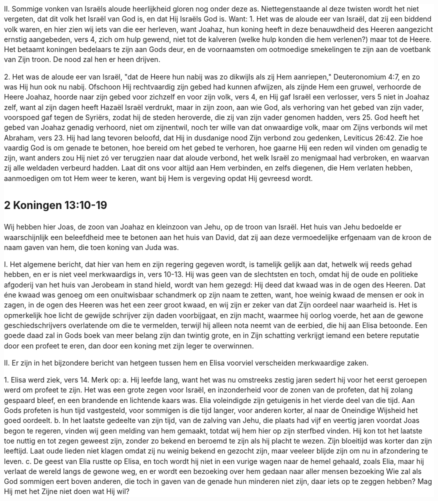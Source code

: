 II. Sommige vonken van Israëls aloude heerlijkheid gloren nog onder deze as. Niettegenstaande al deze twisten wordt het niet vergeten, dat dit volk het Israël van God is, en dat Hij Israëls God is. Want: 
1\. Het was de aloude eer van Israël, dat zij een biddend volk waren, en hier zien wij iets van die eer herleven, want Joahaz, hun koning heeft in deze benauwdheid des Heeren aangezicht ernstig aangebeden, vers 4, zich om hulp gewend, niet tot de kalveren (welke hulp konden die hem verlenen?) maar tot de Heere. Het betaamt koningen bedelaars te zijn aan Gods deur, en de voornaamsten om ootmoedige smekelingen te zijn aan de voetbank van Zijn troon. De nood zal hen er heen drijven.

2\. Het was de aloude eer van Israël, "dat de Heere hun nabij was zo dikwijls als zij Hem aanriepen," Deuteronomium 4:7, en zo was Hij hun ook nu nabij. Ofschoon Hij rechtvaardig zijn gebed had kunnen afwijzen, als zijnde Hem een gruwel, verhoorde de Heere Joahaz, hoorde naar zijn gebed voor zichzelf en voor zijn volk, vers 4, en Hij gaf Israël een verlosser, vers 5 niet in Joahaz zelf, want al zijn dagen heeft Hazaël Israël verdrukt, maar in zijn zoon, aan wie God, als verhoring van het gebed van zijn vader, voorspoed gaf tegen de Syriërs, zodat hij de steden heroverde, die zij van zijn vader genomen hadden, vers 25. God heeft het gebed van Joahaz genadig verhoord, niet om zijnentwil, noch ter wille van dat onwaardige volk, maar om Zijns verbonds wil met Abraham, vers 23. Hij had lang tevoren beloofd, dat Hij in dusdanige nood Zijn verbond zou gedenken, Leviticus 26:42. Zie hoe vaardig God is om genade te betonen, hoe bereid om het gebed te verhoren, hoe gaarne Hij een reden wil vinden om genadig te zijn, want anders zou Hij niet zó ver terugzien naar dat aloude verbond, het welk Israël zo menigmaal had verbroken, en waarvan zij alle weldaden verbeurd hadden. Laat dit ons voor altijd aan Hem verbinden, en zelfs diegenen, die Hem verlaten hebben, aanmoedigen om tot Hem weer te keren, want bij Hem is vergeving opdat Hij gevreesd wordt. 

## 2 Koningen 13:10-19 

Wij hebben hier Joas, de zoon van Joahaz en kleinzoon van Jehu, op de troon van Israël. Het huis van Jehu bedoelde er waarschijnlijk een beleefdheid mee te betonen aan het huis van David, dat zij aan deze vermoedelijke erfgenaam van de kroon de naam gaven van hem, die toen koning van Juda was.

I. Het algemene bericht, dat hier van hem en zijn regering gegeven wordt, is tamelijk gelijk aan dat, hetwelk wij reeds gehad hebben, en er is niet veel merkwaardigs in, vers 10-13. Hij was geen van de slechtsten en toch, omdat hij de oude en politieke afgoderij van het huis van Jerobeam in stand hield, wordt van hem gezegd: Hij deed dat kwaad was in de ogen des Heeren. Dat éne kwaad was genoeg om een onuitwisbaar schandmerk op zijn naam te zetten, want, hoe weinig kwaad de mensen er ook in zagen, in de ogen des Heeren was het een zeer groot kwaad, en wij zijn er zeker van dat Zijn oordeel naar waarheid is. Het is opmerkelijk hoe licht de gewijde schrijver zijn daden voorbijgaat, en zijn macht, waarmee hij oorlog voerde, het aan de gewone geschiedschrijvers overlatende om die te vermelden, terwijl hij alleen nota neemt van de eerbied, die hij aan Elisa betoonde. Een goede daad zal in Gods boek van meer belang zijn dan twintig grote, en in Zijn schatting verkrijgt iemand een betere reputatie door een profeet te eren, dan door een koning met zijn leger te overwinnen.

II. Er zijn in het bijzondere bericht van hetgeen tussen hem en Elisa voorviel verscheiden merkwaardige zaken.

1\. Elisa werd ziek, vers 14. Merk op: 
a. Hij leefde lang, want het was nu omstreeks zestig jaren sedert hij voor het eerst geroepen werd om profeet te zijn. Het was een grote zegen voor Israël, en inzonderheid voor de zonen van de profeten, dat hij zolang gespaard bleef, en een brandende en lichtende kaars was. Elia voleindigde zijn getuigenis in het vierde deel van die tijd. Aan Gods profeten is hun tijd vastgesteld, voor sommigen is die tijd langer, voor anderen korter, al naar de Oneindige Wijsheid het goed oordeelt.
b. In het laatste gedeelte van zijn tijd, van de zalving van Jehu, die plaats had vijf en veertig jaren voordat Joas begon te regeren, vinden wij geen melding van hem gemaakt, totdat wij hem hier op zijn sterfbed vinden. Hij kon tot het laatste toe nuttig en tot zegen geweest zijn, zonder zo bekend en beroemd te zijn als hij placht te wezen. Zijn bloeitijd was korter dan zijn leeftijd. Laat oude lieden niet klagen omdat zij nu weinig bekend en gezocht zijn, maar veeleer blijde zijn om nu in afzondering te leven.
c. De geest van Elia rustte op Elisa, en toch wordt hij niet in een vurige wagen naar de hemel gehaald, zoals Elia, maar hij verlaat de wereld langs de gewone weg, en er wordt een bezoeking over hem gedaan naar aller mensen bezoeking Wie zal als God sommigen eert boven anderen, die toch in gaven van de genade hun minderen niet zijn, daar iets op te zeggen hebben? Mag Hij met het Zijne niet doen wat Hij wil? 
